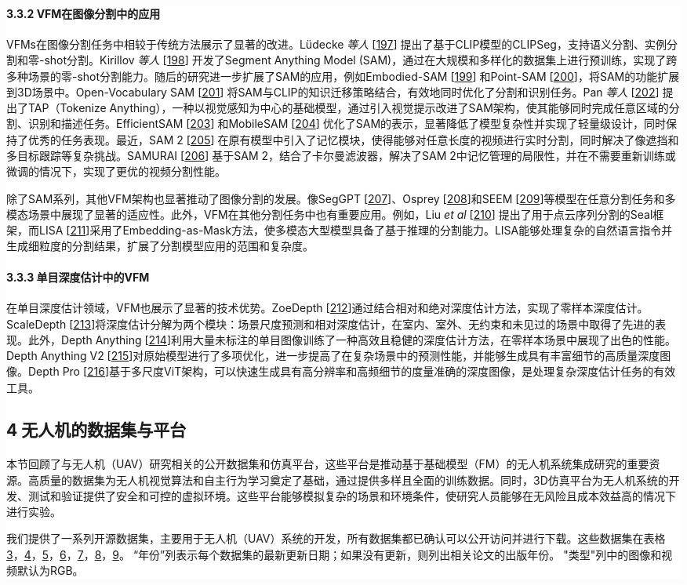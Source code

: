 #### 3.3.2 VFM在图像分割中的应用

VFMs在图像分割任务中相较于传统方法展示了显著的改进。Lüdecke *等人* [[197](https://arxiv.org/html/2501.02341v1#bib.bib197)] 提出了基于CLIP模型的CLIPSeg，支持语义分割、实例分割和零-shot分割。Kirillov *等人* [[198](https://arxiv.org/html/2501.02341v1#bib.bib198)] 开发了Segment Anything Model (SAM)，通过在大规模和多样化的数据集上进行预训练，实现了跨多种场景的零-shot分割能力。随后的研究进一步扩展了SAM的应用，例如Embodied-SAM [[199](https://arxiv.org/html/2501.02341v1#bib.bib199)] 和Point-SAM [[200](https://arxiv.org/html/2501.02341v1#bib.bib200)]，将SAM的功能扩展到3D场景中。Open-Vocabulary SAM [[201](https://arxiv.org/html/2501.02341v1#bib.bib201)] 将SAM与CLIP的知识迁移策略结合，有效地同时优化了分割和识别任务。Pan *等人* [[202](https://arxiv.org/html/2501.02341v1#bib.bib202)] 提出了TAP（Tokenize Anything），一种以视觉感知为中心的基础模型，通过引入视觉提示改进了SAM架构，使其能够同时完成任意区域的分割、识别和描述任务。EfficientSAM [[203](https://arxiv.org/html/2501.02341v1#bib.bib203)] 和MobileSAM [[204](https://arxiv.org/html/2501.02341v1#bib.bib204)] 优化了SAM的表示，显著降低了模型复杂性并实现了轻量级设计，同时保持了优秀的任务表现。最近，SAM 2 [[205](https://arxiv.org/html/2501.02341v1#bib.bib205)] 在原有模型中引入了记忆模块，使得能够对任意长度的视频进行实时分割，同时解决了像遮挡和多目标跟踪等复杂挑战。SAMURAI [[206](https://arxiv.org/html/2501.02341v1#bib.bib206)] 基于SAM 2，结合了卡尔曼滤波器，解决了SAM 2中记忆管理的局限性，并在不需要重新训练或微调的情况下，实现了更优的视频分割性能。

除了SAM系列，其他VFM架构也显著推动了图像分割的发展。像SegGPT [[207](https://arxiv.org/html/2501.02341v1#bib.bib207)]、Osprey [[208](https://arxiv.org/html/2501.02341v1#bib.bib208)]和SEEM [[209](https://arxiv.org/html/2501.02341v1#bib.bib209)]等模型在任意分割任务和多模态场景中展现了显著的适应性。此外，VFM在其他分割任务中也有重要应用。例如，Liu *et al* [[210](https://arxiv.org/html/2501.02341v1#bib.bib210)] 提出了用于点云序列分割的Seal框架，而LISA [[211](https://arxiv.org/html/2501.02341v1#bib.bib211)]采用了Embedding-as-Mask方法，使多模态大型模型具备了基于推理的分割能力。LISA能够处理复杂的自然语言指令并生成细粒度的分割结果，扩展了分割模型应用的范围和复杂度。

#### 3.3.3 单目深度估计中的VFM

在单目深度估计领域，VFM也展示了显著的技术优势。ZoeDepth [[212](https://arxiv.org/html/2501.02341v1#bib.bib212)]通过结合相对和绝对深度估计方法，实现了零样本深度估计。ScaleDepth [[213](https://arxiv.org/html/2501.02341v1#bib.bib213)]将深度估计分解为两个模块：场景尺度预测和相对深度估计，在室内、室外、无约束和未见过的场景中取得了先进的表现。此外，Depth Anything [[214](https://arxiv.org/html/2501.02341v1#bib.bib214)]利用大量未标注的单目图像训练了一种高效且稳健的深度估计方法，在零样本场景中展现了出色的性能。Depth Anything V2 [[215](https://arxiv.org/html/2501.02341v1#bib.bib215)]对原始模型进行了多项优化，进一步提高了在复杂场景中的预测性能，并能够生成具有丰富细节的高质量深度图像。Depth Pro [[216](https://arxiv.org/html/2501.02341v1#bib.bib216)]基于多尺度ViT架构，可以快速生成具有高分辨率和高频细节的度量准确的深度图像，是处理复杂深度估计任务的有效工具。

## 4 无人机的数据集与平台

本节回顾了与无人机（UAV）研究相关的公开数据集和仿真平台，这些平台是推动基于基础模型（FM）的无人机系统集成研究的重要资源。高质量的数据集为无人机视觉算法和自主行为学习奠定了基础，通过提供多样且全面的训练数据。同时，3D仿真平台为无人机系统的开发、测试和验证提供了安全和可控的虚拟环境。这些平台能够模拟复杂的场景和环境条件，使研究人员能够在无风险且成本效益高的情况下进行实验。

我们提供了一系列开源数据集，主要用于无人机（UAV）系统的开发，所有数据集都已确认可以公开访问并进行下载。这些数据集在表格[3](https://arxiv.org/html/2501.02341v1#S4.T3 "Table 3 ‣ 4 Datasets and Platforms for UAVs ‣ UAVs Meet LLMs: Overviews and Perspectives Toward Agentic Low-Altitude Mobility")，[4](https://arxiv.org/html/2501.02341v1#S4.T4 "Table 4 ‣ 4 Datasets and Platforms for UAVs ‣ UAVs Meet LLMs: Overviews and Perspectives Toward Agentic Low-Altitude Mobility")，[5](https://arxiv.org/html/2501.02341v1#S4.T5 "Table 5 ‣ 4.1.4 Action Recognition ‣ 4.1 General Domain Datasets ‣ 4 Datasets and Platforms for UAVs ‣ UAVs Meet LLMs: Overviews and Perspectives Toward Agentic Low-Altitude Mobility")，[6](https://arxiv.org/html/2501.02341v1#S4.T6 "Table 6 ‣ 4.1.5 Navigation and Localization ‣ 4.1 General Domain Datasets ‣ 4 Datasets and Platforms for UAVs ‣ UAVs Meet LLMs: Overviews and Perspectives Toward Agentic Low-Altitude Mobility")，[7](https://arxiv.org/html/2501.02341v1#S4.T7 "Table 7 ‣ 4.2.1 Transportation ‣ 4.2 Domain-specific Datasets ‣ 4 Datasets and Platforms for UAVs ‣ UAVs Meet LLMs: Overviews and Perspectives Toward Agentic Low-Altitude Mobility")，[8](https://arxiv.org/html/2501.02341v1#S4.T8 "Table 8 ‣ 4.2.2 Remote Sensing ‣ 4.2 Domain-specific Datasets ‣ 4 Datasets and Platforms for UAVs ‣ UAVs Meet LLMs: Overviews and Perspectives Toward Agentic Low-Altitude Mobility")，[9](https://arxiv.org/html/2501.02341v1#S4.T9 "Table 9 ‣ 4.2.7 Wildlife ‣ 4.2 Domain-specific Datasets ‣ 4 Datasets and Platforms for UAVs ‣ UAVs Meet LLMs: Overviews and Perspectives Toward Agentic Low-Altitude Mobility")。 “年份”列表示每个数据集的最新更新日期；如果没有更新，则列出相关论文的出版年份。 "类型"列中的图像和视频默认为RGB。
